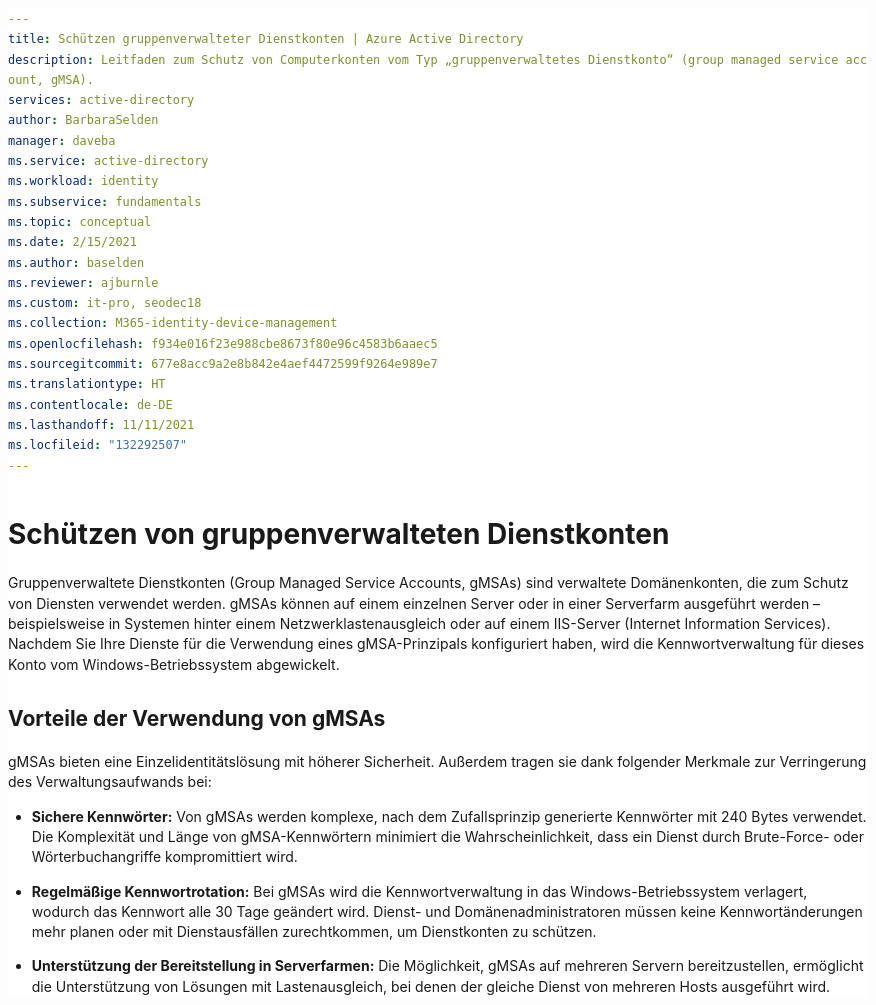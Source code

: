 ```yaml
---
title: Schützen gruppenverwalteter Dienstkonten | Azure Active Directory
description: Leitfaden zum Schutz von Computerkonten vom Typ „gruppenverwaltetes Dienstkonto“ (group managed service account, gMSA).
services: active-directory
author: BarbaraSelden
manager: daveba
ms.service: active-directory
ms.workload: identity
ms.subservice: fundamentals
ms.topic: conceptual
ms.date: 2/15/2021
ms.author: baselden
ms.reviewer: ajburnle
ms.custom: it-pro, seodec18
ms.collection: M365-identity-device-management
ms.openlocfilehash: f934e016f23e988cbe8673f80e96c4583b6aaec5
ms.sourcegitcommit: 677e8acc9a2e8b842e4aef4472599f9264e989e7
ms.translationtype: HT
ms.contentlocale: de-DE
ms.lasthandoff: 11/11/2021
ms.locfileid: "132292507"
---
```

# <a name="secure-group-managed-service-accounts"></a>Schützen von gruppenverwalteten Dienstkonten

Gruppenverwaltete Dienstkonten (Group Managed Service Accounts, gMSAs) sind verwaltete Domänenkonten, die zum Schutz von Diensten verwendet werden. gMSAs können auf einem einzelnen Server oder in einer Serverfarm ausgeführt werden – beispielsweise in Systemen hinter einem Netzwerklastenausgleich oder auf einem IIS-Server (Internet Information Services). Nachdem Sie Ihre Dienste für die Verwendung eines gMSA-Prinzipals konfiguriert haben, wird die Kennwortverwaltung für dieses Konto vom Windows-Betriebssystem abgewickelt.

## <a name="benefits-of-using-gmsas"></a>Vorteile der Verwendung von gMSAs

gMSAs bieten eine Einzelidentitätslösung mit höherer Sicherheit. Außerdem tragen sie dank folgender Merkmale zur Verringerung des Verwaltungsaufwands bei:

* **Sichere Kennwörter:** Von gMSAs werden komplexe, nach dem Zufallsprinzip generierte Kennwörter mit 240 Bytes verwendet. Die Komplexität und Länge von gMSA-Kennwörtern minimiert die Wahrscheinlichkeit, dass ein Dienst durch Brute-Force- oder Wörterbuchangriffe kompromittiert wird.

* **Regelmäßige Kennwortrotation:** Bei gMSAs wird die Kennwortverwaltung in das Windows-Betriebssystem verlagert, wodurch das Kennwort alle 30 Tage geändert wird. Dienst- und Domänenadministratoren müssen keine Kennwortänderungen mehr planen oder mit Dienstausfällen zurechtkommen, um Dienstkonten zu schützen. 

* **Unterstützung der Bereitstellung in Serverfarmen:** Die Möglichkeit, gMSAs auf mehreren Servern bereitzustellen, ermöglicht die Unterstützung von Lösungen mit Lastenausgleich, bei denen der gleiche Dienst von mehreren Hosts ausgeführt wird. 
